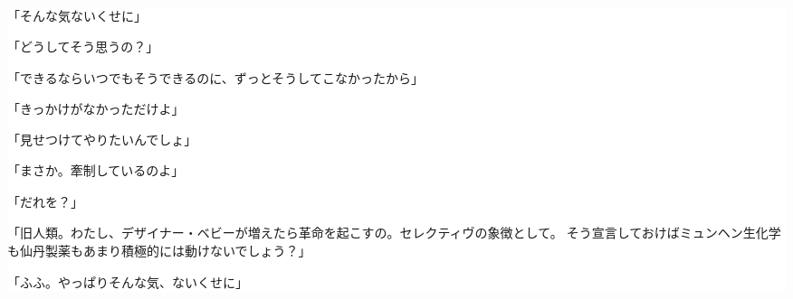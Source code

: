 「そんな気ないくせに」

「どうしてそう思うの？」

「できるならいつでもそうできるのに、ずっとそうしてこなかったから」

「きっかけがなかっただけよ」

「見せつけてやりたいんでしょ」

「まさか。牽制しているのよ」

「だれを？」

「旧人類。わたし、デザイナー・ベビーが増えたら革命を起こすの。セレクティヴの象徴として。
そう宣言しておけばミュンヘン生化学も仙丹製薬もあまり積極的には動けないでしょう？」

「ふふ。やっぱりそんな気、ないくせに」
